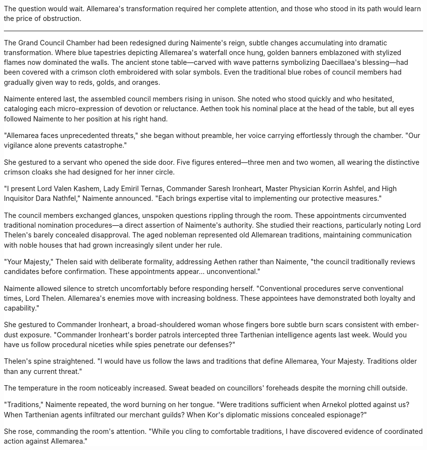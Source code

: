 The question would wait. Allemarea's transformation required her complete attention, and those who stood in its path would learn the price of obstruction.

* * *

The Grand Council Chamber had been redesigned during Naimente's reign, subtle changes accumulating into dramatic transformation. Where blue tapestries depicting Allemarea's waterfall once hung, golden banners emblazoned with stylized flames now dominated the walls. The ancient stone table—carved with wave patterns symbolizing Daecillaea's blessing—had been covered with a crimson cloth embroidered with solar symbols. Even the traditional blue robes of council members had gradually given way to reds, golds, and oranges.

Naimente entered last, the assembled council members rising in unison. She noted who stood quickly and who hesitated, cataloging each micro-expression of devotion or reluctance. Aethen took his nominal place at the head of the table, but all eyes followed Naimente to her position at his right hand.

"Allemarea faces unprecedented threats," she began without preamble, her voice carrying effortlessly through the chamber. "Our vigilance alone prevents catastrophe."

She gestured to a servant who opened the side door. Five figures entered—three men and two women, all wearing the distinctive crimson cloaks she had designed for her inner circle.

"I present Lord Valen Kashem, Lady Emiril Ternas, Commander Saresh Ironheart, Master Physician Korrin Ashfel, and High Inquisitor Dara Nathfel," Naimente announced. "Each brings expertise vital to implementing our protective measures."

The council members exchanged glances, unspoken questions rippling through the room. These appointments circumvented traditional nomination procedures—a direct assertion of Naimente's authority. She studied their reactions, particularly noting Lord Thelen's barely concealed disapproval. The aged nobleman represented old Allemarean traditions, maintaining communication with noble houses that had grown increasingly silent under her rule.

"Your Majesty," Thelen said with deliberate formality, addressing Aethen rather than Naimente, "the council traditionally reviews candidates before confirmation. These appointments appear... unconventional."

Naimente allowed silence to stretch uncomfortably before responding herself. "Conventional procedures serve conventional times, Lord Thelen. Allemarea's enemies move with increasing boldness. These appointees have demonstrated both loyalty and capability."

She gestured to Commander Ironheart, a broad-shouldered woman whose fingers bore subtle burn scars consistent with ember-dust exposure. "Commander Ironheart's border patrols intercepted three Tarthenian intelligence agents last week. Would you have us follow procedural niceties while spies penetrate our defenses?"

Thelen's spine straightened. "I would have us follow the laws and traditions that define Allemarea, Your Majesty. Traditions older than any current threat."

The temperature in the room noticeably increased. Sweat beaded on councillors' foreheads despite the morning chill outside.

"Traditions," Naimente repeated, the word burning on her tongue. "Were traditions sufficient when Arnekol plotted against us? When Tarthenian agents infiltrated our merchant guilds? When Kor's diplomatic missions concealed espionage?"

She rose, commanding the room's attention. "While you cling to comfortable traditions, I have discovered evidence of coordinated action against Allemarea."
